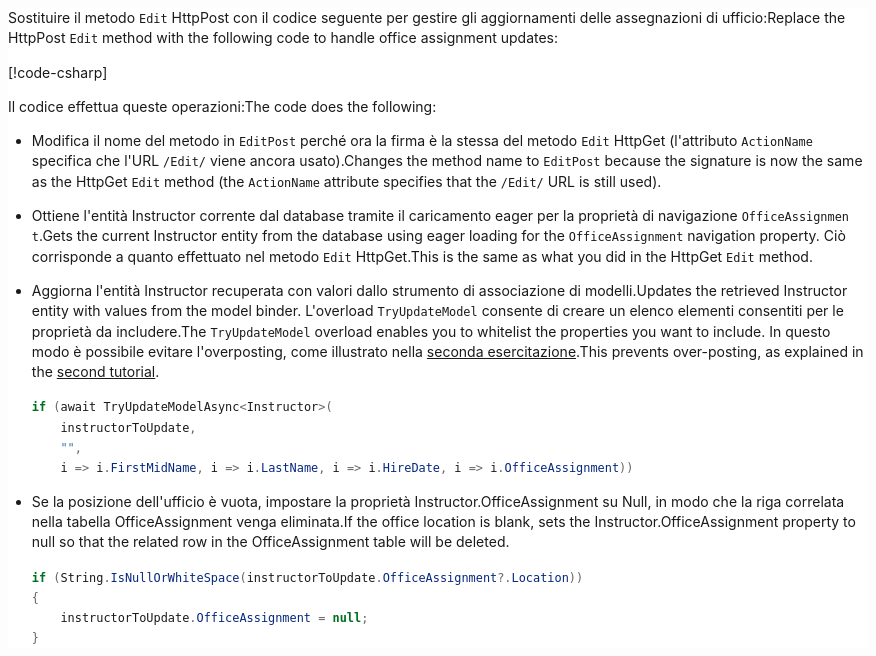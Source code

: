 <span data-ttu-id="e54ca-159">Sostituire il metodo `Edit` HttpPost con il codice seguente per gestire gli aggiornamenti delle assegnazioni di ufficio:</span><span class="sxs-lookup"><span data-stu-id="e54ca-159">Replace the HttpPost `Edit` method with the following code to handle office assignment updates:</span></span>

[!code-csharp[](intro/samples/cu/Controllers/InstructorsController.cs?name=snippet_EditPostOA)]

<span data-ttu-id="e54ca-160">Il codice effettua queste operazioni:</span><span class="sxs-lookup"><span data-stu-id="e54ca-160">The code does the following:</span></span>

* <span data-ttu-id="e54ca-161">Modifica il nome del metodo in `EditPost` perché ora la firma è la stessa del metodo `Edit` HttpGet (l'attributo `ActionName` specifica che l'URL `/Edit/` viene ancora usato).</span><span class="sxs-lookup"><span data-stu-id="e54ca-161">Changes the method name to `EditPost` because the signature is now the same as the HttpGet `Edit` method (the `ActionName` attribute specifies that the `/Edit/` URL is still used).</span></span>

* <span data-ttu-id="e54ca-162">Ottiene l'entità Instructor corrente dal database tramite il caricamento eager per la proprietà di navigazione `OfficeAssignment`.</span><span class="sxs-lookup"><span data-stu-id="e54ca-162">Gets the current Instructor entity from the database using eager loading for the `OfficeAssignment` navigation property.</span></span> <span data-ttu-id="e54ca-163">Ciò corrisponde a quanto effettuato nel metodo `Edit` HttpGet.</span><span class="sxs-lookup"><span data-stu-id="e54ca-163">This is the same as what you did in the HttpGet `Edit` method.</span></span>

* <span data-ttu-id="e54ca-164">Aggiorna l'entità Instructor recuperata con valori dallo strumento di associazione di modelli.</span><span class="sxs-lookup"><span data-stu-id="e54ca-164">Updates the retrieved Instructor entity with values from the model binder.</span></span> <span data-ttu-id="e54ca-165">L'overload `TryUpdateModel` consente di creare un elenco elementi consentiti per le proprietà da includere.</span><span class="sxs-lookup"><span data-stu-id="e54ca-165">The `TryUpdateModel` overload enables you to whitelist the properties you want to include.</span></span> <span data-ttu-id="e54ca-166">In questo modo è possibile evitare l'overposting, come illustrato nella [seconda esercitazione](crud.md).</span><span class="sxs-lookup"><span data-stu-id="e54ca-166">This prevents over-posting, as explained in the [second tutorial](crud.md).</span></span>

    <!-- Snippets don't play well with <ul> [!code-csharp[](intro/samples/cu/Controllers/InstructorsController.cs?range=241-244)] -->

    ```csharp
    if (await TryUpdateModelAsync<Instructor>(
        instructorToUpdate,
        "",
        i => i.FirstMidName, i => i.LastName, i => i.HireDate, i => i.OfficeAssignment))
    ```

* <span data-ttu-id="e54ca-167">Se la posizione dell'ufficio è vuota, impostare la proprietà Instructor.OfficeAssignment su Null, in modo che la riga correlata nella tabella OfficeAssignment venga eliminata.</span><span class="sxs-lookup"><span data-stu-id="e54ca-167">If the office location is blank, sets the Instructor.OfficeAssignment property to null so that the related row in the OfficeAssignment table will be deleted.</span></span>

    <!-- Snippets don't play well with <ul>  "intro/samples/cu/Controllers/InstructorsController.cs"} -->

    ```csharp
    if (String.IsNullOrWhiteSpace(instructorToUpdate.OfficeAssignment?.Location))
    {
        instructorToUpdate.OfficeAssignment = null;
    }
    ```
